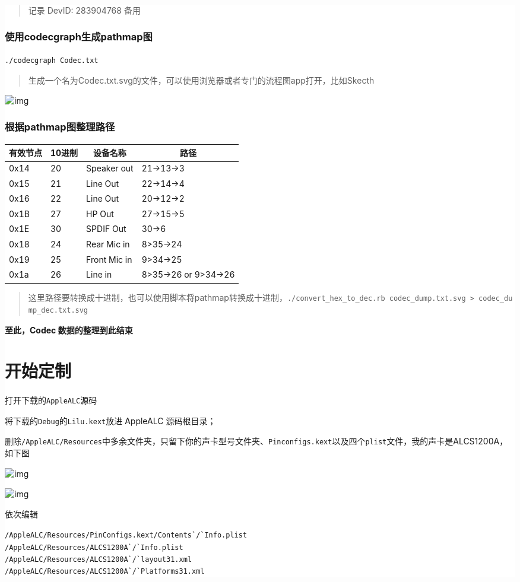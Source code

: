 > 记录 DevID: 283904768 备用

### **使用codecgraph生成pathmap图**

```
./codecgraph Codec.txt
```

> 生成一个名为Codec.txt.svg的文件，可以使用浏览器或者专门的流程图app打开，比如Skecth

![img](https://www.ycg31.top:8001/wp-content/uploads/2022/01/image-1024x718.png)

### **根据pathmap图**整理路径

| 有效节点 | 10进制 | 设备名称     | 路径                 |
| -------- | ------ | ------------ | -------------------- |
| 0x14     | 20     | Speaker out  | 21->13->3            |
| 0x15     | 21     | Line Out     | 22->14->4            |
| 0x16     | 22     | Line Out     | 20->12->2            |
| 0x1B     | 27     | HP Out       | 27->15->5            |
| 0x1E     | 30     | SPDIF Out    | 30->6                |
| 0x18     | 24     | Rear Mic in  | 8>35->24             |
| 0x19     | 25     | Front Mic in | 9>34->25             |
| 0x1a     | 26     | Line in      | 8>35->26 or 9>34->26 |

> 这里路径要转换成十进制，也可以使用脚本将pathmap转换成十进制，`./convert_hex_to_dec.rb codec_dump.txt.svg > codec_dump_dec.txt.svg`

**至此，Codec 数据的整理到此结束**

# 开始定制

打开下载的`AppleALC`源码

将下载的`Debug`的`Lilu.kext`放进 AppleALC 源码根目录；

删除`/AppleALC/Resources`中多余文件夹，只留下你的声卡型号文件夹、`Pinconfigs.kext`以及四个`plist`文件，我的声卡是ALCS1200A，如下图

![img](https://www.ycg31.top:8001/wp-content/uploads/2022/01/2022-01-25_00-12-31-1024x432.png)

![img](https://www.ycg31.top:8001/wp-content/uploads/2022/01/2022-01-25_00-13-24-1024x403.png)

依次编辑

```
/AppleALC/Resources/PinConfigs.kext/Contents`/`Info.plist
/AppleALC/Resources/ALCS1200A`/`Info.plist
/AppleALC/Resources/ALCS1200A`/`layout31.xml
/AppleALC/Resources/ALCS1200A`/`Platforms31.xml
```
